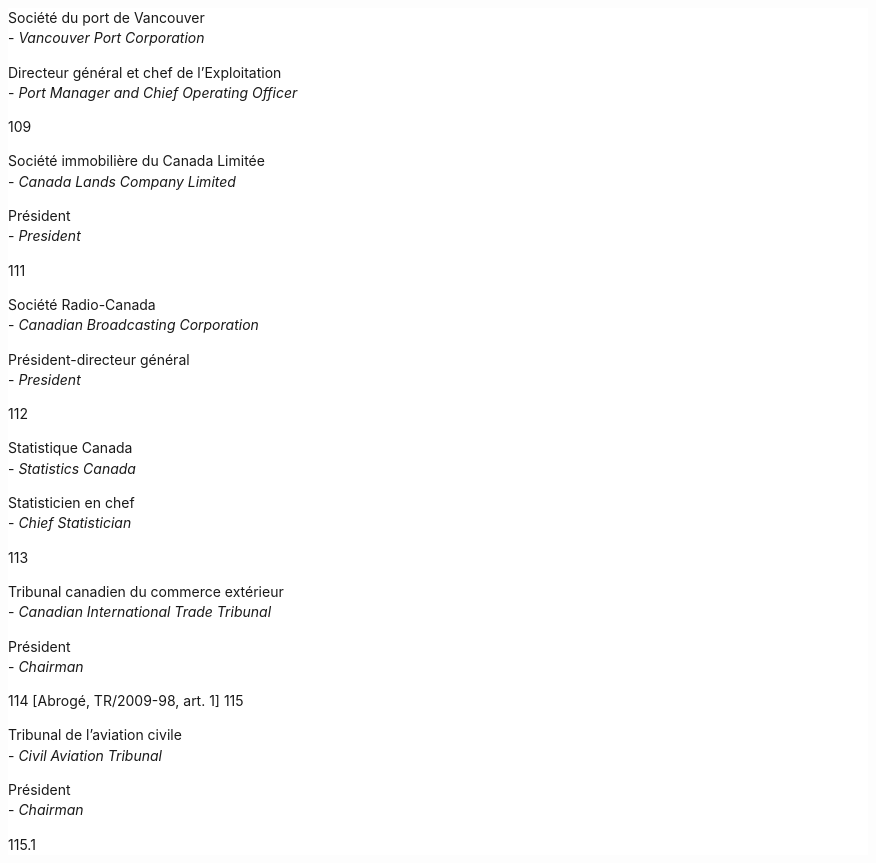 Société du port de Vancouver<br />- <i>Vancouver Port Corporation</i></td>
<td>

Directeur général et chef de l’Exploitation<br />- <i>Port Manager and Chief Operating Officer</i></td>
</tr>
<tr>
<td>109</td>
<td>

Société immobilière du Canada Limitée<br />- <i>Canada Lands Company Limited</i></td>
<td>

Président<br />- <i>President</i></td>
</tr>
<tr>
<td>111</td>
<td>

Société Radio-Canada<br />- <i>Canadian Broadcasting Corporation</i></td>
<td>

Président-directeur général<br />- <i>President</i></td>
</tr>
<tr>
<td>112</td>
<td>

Statistique Canada<br />- <i>Statistics Canada</i></td>
<td>

Statisticien en chef<br />- <i>Chief Statistician</i></td>
</tr>
<tr>
<td>113</td>
<td>

Tribunal canadien du commerce extérieur<br />- <i>Canadian International Trade Tribunal</i></td>
<td>

Président<br />- <i>Chairman</i></td>
</tr>
<tr>
<td>114</td>
<td>[Abrogé, TR/2009-98, art. 1]</td>
</tr>
<tr>
<td>115</td>
<td>

Tribunal de l’aviation civile<br />- <i>Civil Aviation Tribunal</i></td>
<td>

Président<br />- <i>Chairman</i></td>
</tr>
<tr>
<td>115.1</td>
<td>
